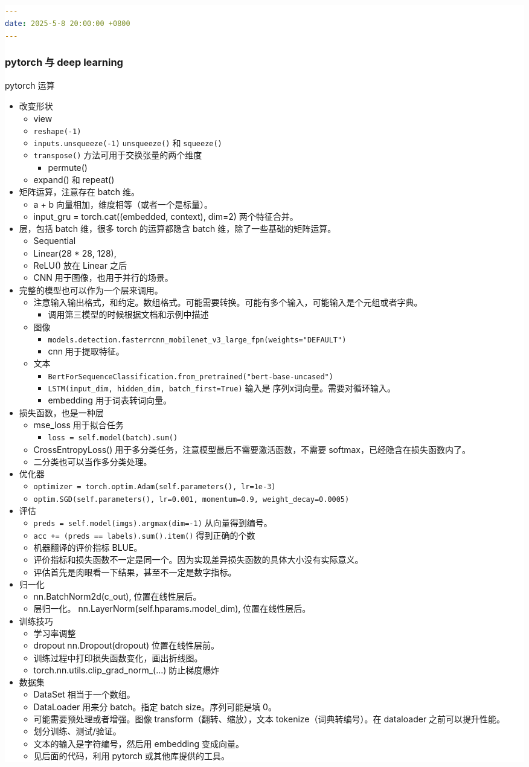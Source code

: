 ```yaml
---
date: 2025‎-5-‎8‎ ‏‎20:00:00 +0800
---
```



### pytorch 与 deep learning

pytorch 运算
- 改变形状 
	- view
	- `reshape(-1)`
	- `inputs.unsqueeze(-1)`  `unsqueeze()` 和 `squeeze()` 
	- `transpose()` 方法可用于交换张量的两个维度
		- permute()  
	- expand() 和 repeat()
- 矩阵运算，注意存在 batch 维。
	- a + b 向量相加，维度相等（或者一个是标量）。
	-  input_gru = torch.cat((embedded, context), dim=2) 两个特征合并。
- 层，包括 batch 维，很多 torch 的运算都隐含 batch 维，除了一些基础的矩阵运算。
	- Sequential 
	- Linear(28 * 28, 128), 
	- ReLU() 放在 Linear 之后
	- CNN 用于图像，也用于并行的场景。
- 完整的模型也可以作为一个层来调用。
	- 注意输入输出格式，和约定。数组格式。可能需要转换。可能有多个输入，可能输入是个元组或者字典。
		- 调用第三模型的时候根据文档和示例中描述
	- 图像
		- `models.detection.fasterrcnn_mobilenet_v3_large_fpn(weights="DEFAULT")`
		- cnn 用于提取特征。
	- 文本
		- `BertForSequenceClassification.from_pretrained("bert-base-uncased")`
		- `LSTM(input_dim, hidden_dim, batch_first=True)` 输入是 序列x词向量。需要对循环输入。
		- embedding 用于词表转词向量。
- 损失函数，也是一种层
	- mse_loss 用于拟合任务
		- `loss = self.model(batch).sum()`
	- CrossEntropyLoss() 用于多分类任务，注意模型最后不需要激活函数，不需要 softmax，已经隐含在损失函数内了。
	- 二分类也可以当作多分类处理。
- 优化器
	- `optimizer = torch.optim.Adam(self.parameters(), lr=1e-3)`
	- `optim.SGD(self.parameters(), lr=0.001, momentum=0.9, weight_decay=0.0005)`
- 评估
	- `preds = self.model(imgs).argmax(dim=-1)` 从向量得到编号。
	- `acc += (preds == labels).sum().item()` 得到正确的个数
	- 机器翻译的评价指标 BLUE。
	- 评价指标和损失函数不一定是同一个。因为实现差异损失函数的具体大小没有实际意义。
	- 评估首先是肉眼看一下结果，甚至不一定是数字指标。
- 归一化
	-  nn.BatchNorm2d(c_out), 位置在线性层后。
	-  层归一化。 nn.LayerNorm(self.hparams.model_dim),  位置在线性层后。
- 训练技巧
	- 学习率调整
	- dropout nn.Dropout(dropout) 位置在线性层前。
	- 训练过程中打印损失函数变化，画出折线图。
	- torch.nn.utils.clip_grad_norm_(...) 防止梯度爆炸
- 数据集
	- DataSet 相当于一个数组。
	- DataLoader 用来分 batch。指定 batch size。序列可能是填 0。
	- 可能需要预处理或者增强。图像 transform（翻转、缩放），文本 tokenize（词典转编号）。在 dataloader 之前可以提升性能。
	- 划分训练、测试/验证。
	- 文本的输入是字符编号，然后用 embedding 变成向量。
	- 见后面的代码，利用 pytorch 或其他库提供的工具。